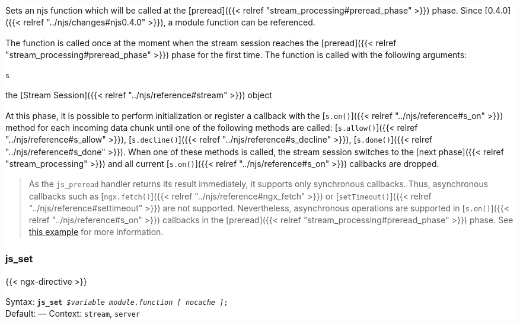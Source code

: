 
Sets an njs function which will be called at the
[preread]({{< relref "stream_processing#preread_phase" >}}) phase.
Since [0.4.0]({{< relref "../njs/changes#njs0.4.0" >}}),
a module function can be referenced.

The function is called once
at the moment when the stream session reaches the
[preread]({{< relref "stream_processing#preread_phase" >}}) phase
for the first time.
The function is called with the following arguments:


`s`


the [Stream Session]({{< relref "../njs/reference#stream" >}}) object




At this phase, it is possible to perform initialization
or register a callback with
the [`s.on()`]({{< relref "../njs/reference#s_on" >}})
method
for each incoming data chunk until one of the following methods are called:
[`s.allow()`]({{< relref "../njs/reference#s_allow" >}}),
[`s.decline()`]({{< relref "../njs/reference#s_decline" >}}),
[`s.done()`]({{< relref "../njs/reference#s_done" >}}).
When one of these methods is called,
the stream session switches to the
[next phase]({{< relref "stream_processing" >}})
and all current
[`s.on()`]({{< relref "../njs/reference#s_on" >}})
callbacks are dropped.

> As the `js_preread` handler returns its result immediately, it supports only synchronous callbacks. Thus, asynchronous callbacks such as [`ngx.fetch()`]({{< relref "../njs/reference#ngx_fetch" >}}) or [`setTimeout()`]({{< relref "../njs/reference#settimeout" >}}) are not supported. Nevertheless, asynchronous operations are supported in [`s.on()`]({{< relref "../njs/reference#s_on" >}}) callbacks in the [preread]({{< relref "stream_processing#preread_phase" >}}) phase. See [this example](https://github.com/nginx/njs-examples#authorizing-connections-using-ngx-fetch-as-auth-request-stream-auth-request) for more information.

### js_set

{{< ngx-directive >}}

<tr>
<th>Syntax: </th>
<td><code><strong>js_set</strong> <i>$variable</i> <i>module.function</i> <i>[</i> <i>nocache</i> <i>]</i>;</code><br/></td>
</tr><tr>
<th>Default: </th>
<td>
      —
    </td>
</tr><tr>
<th>Context: </th>
<td><code>stream</code>, <code>server</code></td>
</tr>
